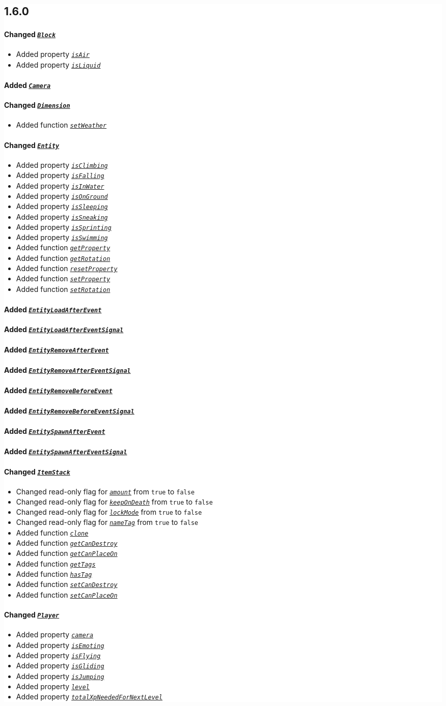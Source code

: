 ## 1.6.0
#### Changed *[`Block`](Block.md)*
- Added property *[`isAir`](Block.md#isair)*
- Added property *[`isLiquid`](Block.md#isliquid)*
#### Added *[`Camera`](Camera.md)*
#### Changed *[`Dimension`](Dimension.md)*
- Added function *[`setWeather`](Dimension.md#setweather)*
#### Changed *[`Entity`](Entity.md)*
- Added property *[`isClimbing`](Entity.md#isclimbing)*
- Added property *[`isFalling`](Entity.md#isfalling)*
- Added property *[`isInWater`](Entity.md#isinwater)*
- Added property *[`isOnGround`](Entity.md#isonground)*
- Added property *[`isSleeping`](Entity.md#issleeping)*
- Added property *[`isSneaking`](Entity.md#issneaking)*
- Added property *[`isSprinting`](Entity.md#issprinting)*
- Added property *[`isSwimming`](Entity.md#isswimming)*
- Added function *[`getProperty`](Entity.md#getproperty)*
- Added function *[`getRotation`](Entity.md#getrotation)*
- Added function *[`resetProperty`](Entity.md#resetproperty)*
- Added function *[`setProperty`](Entity.md#setproperty)*
- Added function *[`setRotation`](Entity.md#setrotation)*
#### Added *[`EntityLoadAfterEvent`](EntityLoadAfterEvent.md)*
#### Added *[`EntityLoadAfterEventSignal`](EntityLoadAfterEventSignal.md)*
#### Added *[`EntityRemoveAfterEvent`](EntityRemoveAfterEvent.md)*
#### Added *[`EntityRemoveAfterEventSignal`](EntityRemoveAfterEventSignal.md)*
#### Added *[`EntityRemoveBeforeEvent`](EntityRemoveBeforeEvent.md)*
#### Added *[`EntityRemoveBeforeEventSignal`](EntityRemoveBeforeEventSignal.md)*
#### Added *[`EntitySpawnAfterEvent`](EntitySpawnAfterEvent.md)*
#### Added *[`EntitySpawnAfterEventSignal`](EntitySpawnAfterEventSignal.md)*
#### Changed *[`ItemStack`](ItemStack.md)*
- Changed read-only flag for *[`amount`](ItemStack.md#amount)* from `true` to `false`
- Changed read-only flag for *[`keepOnDeath`](ItemStack.md#keepondeath)* from `true` to `false`
- Changed read-only flag for *[`lockMode`](ItemStack.md#lockmode)* from `true` to `false`
- Changed read-only flag for *[`nameTag`](ItemStack.md#nametag)* from `true` to `false`
- Added function *[`clone`](ItemStack.md#clone)*
- Added function *[`getCanDestroy`](ItemStack.md#getcandestroy)*
- Added function *[`getCanPlaceOn`](ItemStack.md#getcanplaceon)*
- Added function *[`getTags`](ItemStack.md#gettags)*
- Added function *[`hasTag`](ItemStack.md#hastag)*
- Added function *[`setCanDestroy`](ItemStack.md#setcandestroy)*
- Added function *[`setCanPlaceOn`](ItemStack.md#setcanplaceon)*
#### Changed *[`Player`](Player.md)*
- Added property *[`camera`](Player.md#camera)*
- Added property *[`isEmoting`](Player.md#isemoting)*
- Added property *[`isFlying`](Player.md#isflying)*
- Added property *[`isGliding`](Player.md#isgliding)*
- Added property *[`isJumping`](Player.md#isjumping)*
- Added property *[`level`](Player.md#level)*
- Added property *[`totalXpNeededForNextLevel`](Player.md#totalxpneededfornextlevel)*